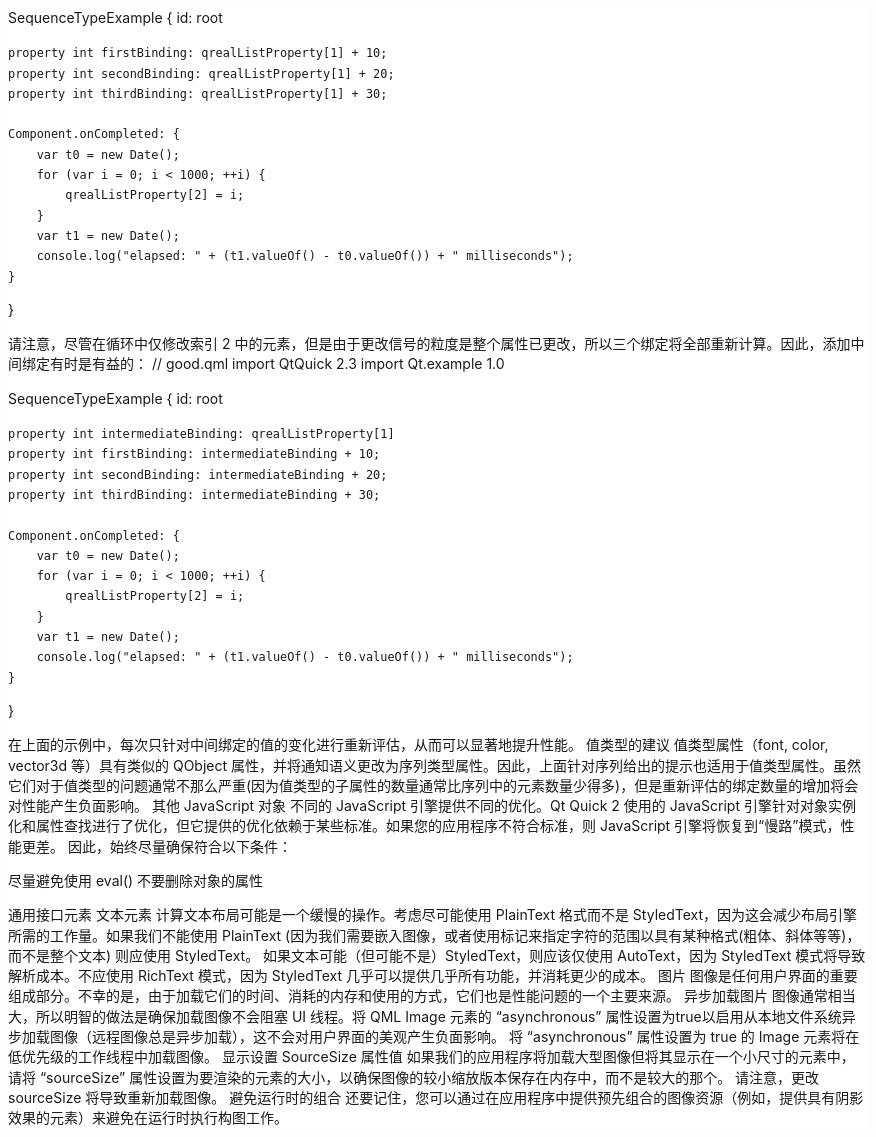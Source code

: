 SequenceTypeExample {
    id: root

    property int firstBinding: qrealListProperty[1] + 10;
    property int secondBinding: qrealListProperty[1] + 20;
    property int thirdBinding: qrealListProperty[1] + 30;

    Component.onCompleted: {
        var t0 = new Date();
        for (var i = 0; i < 1000; ++i) {
            qrealListProperty[2] = i;
        }
        var t1 = new Date();
        console.log("elapsed: " + (t1.valueOf() - t0.valueOf()) + " milliseconds");
    }
}

请注意，尽管在循环中仅修改索引 2 中的元素，但是由于更改信号的粒度是整个属性已更改，所以三个绑定将全部重新计算。因此，添加中间绑定有时是有益的：
// good.qml
import QtQuick 2.3
import Qt.example 1.0

SequenceTypeExample {
    id: root

    property int intermediateBinding: qrealListProperty[1]
    property int firstBinding: intermediateBinding + 10;
    property int secondBinding: intermediateBinding + 20;
    property int thirdBinding: intermediateBinding + 30;

    Component.onCompleted: {
        var t0 = new Date();
        for (var i = 0; i < 1000; ++i) {
            qrealListProperty[2] = i;
        }
        var t1 = new Date();
        console.log("elapsed: " + (t1.valueOf() - t0.valueOf()) + " milliseconds");
    }
}

在上面的示例中，每次只针对中间绑定的值的变化进行重新评估，从而可以显著地提升性能。
值类型的建议
值类型属性（font, color, vector3d 等）具有类似的 QObject 属性，并将通知语义更改为序列类型属性。因此，上面针对序列给出的提示也适用于值类型属性。虽然它们对于值类型的问题通常不那么严重(因为值类型的子属性的数量通常比序列中的元素数量少得多)，但是重新评估的绑定数量的增加将会对性能产生负面影响。
其他 JavaScript 对象
不同的 JavaScript 引擎提供不同的优化。Qt Quick 2 使用的 JavaScript 引擎针对对象实例化和属性查找进行了优化，但它提供的优化依赖于某些标准。如果您的应用程序不符合标准，则 JavaScript 引擎将恢复到“慢路”模式，性能更差。 因此，始终尽量确保符合以下条件：

尽量避免使用 eval()
不要删除对象的属性

通用接口元素
文本元素
计算文本布局可能是一个缓慢的操作。考虑尽可能使用 PlainText 格式而不是 StyledText，因为这会减少布局引擎所需的工作量。如果我们不能使用 PlainText (因为我们需要嵌入图像，或者使用标记来指定字符的范围以具有某种格式(粗体、斜体等等)，而不是整个文本) 则应使用 StyledText。
如果文本可能（但可能不是）StyledText，则应该仅使用 AutoText，因为 StyledText 模式将导致解析成本。不应使用 RichText 模式，因为 StyledText 几乎可以提供几乎所有功能，并消耗更少的成本。
图片
图像是任何用户界面的重要组成部分。不幸的是，由于加载它们的时间、消耗的内存和使用的方式，它们也是性能问题的一个主要来源。
异步加载图片
图像通常相当大，所以明智的做法是确保加载图像不会阻塞 UI 线程。将 QML Image 元素的 “asynchronous” 属性设置为true以启用从本地文件系统异步加载图像（远程图像总是异步加载），这不会对用户界面的美观产生负面影响。
将 “asynchronous” 属性设置为 true 的 Image 元素将在低优先级的工作线程中加载图像。
显示设置 SourceSize 属性值
如果我们的应用程序将加载大型图像但将其显示在一个小尺寸的元素中，请将 “sourceSize” 属性设置为要渲染的元素的大小，以确保图像的较小缩放版本保存在内存中，而不是较大的那个。
请注意，更改 sourceSize 将导致重新加载图像。
避免运行时的组合
还要记住，您可以通过在应用程序中提供预先组合的图像资源（例如，提供具有阴影效果的元素）来避免在运行时执行构图工作。
